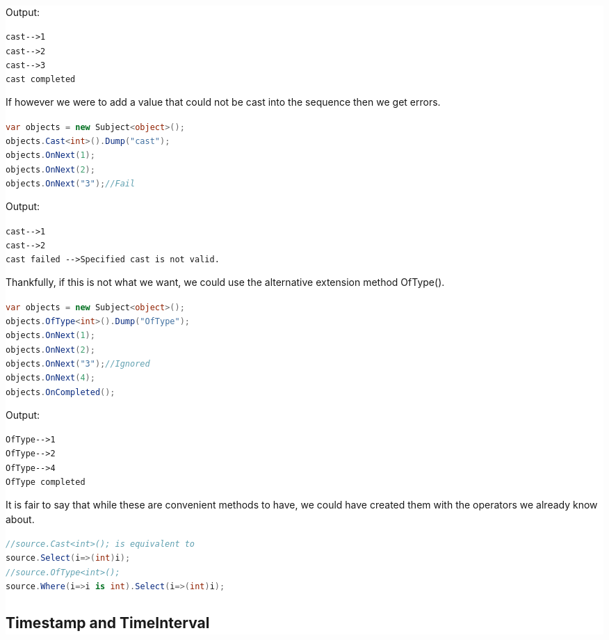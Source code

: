 Output:
```
cast-->1
cast-->2
cast-->3
cast completed
```

If however we were to add a value that could not be cast into the sequence then we get errors.

```C#
var objects = new Subject<object>();
objects.Cast<int>().Dump("cast");
objects.OnNext(1);
objects.OnNext(2);
objects.OnNext("3");//Fail
```

Output:
```
cast-->1
cast-->2
cast failed -->Specified cast is not valid.
```

Thankfully, if this is not what we want, we could use the alternative extension method OfType<T>().

```C#
var objects = new Subject<object>();
objects.OfType<int>().Dump("OfType");
objects.OnNext(1);
objects.OnNext(2);
objects.OnNext("3");//Ignored
objects.OnNext(4);
objects.OnCompleted();
```

Output:
```
OfType-->1
OfType-->2
OfType-->4
OfType completed
```

It is fair to say that while these are convenient methods to have, we could have created them with the operators we already know about.

```C#
//source.Cast<int>(); is equivalent to
source.Select(i=>(int)i);
//source.OfType<int>();
source.Where(i=>i is int).Select(i=>(int)i);
```

## Timestamp and TimeInterval
